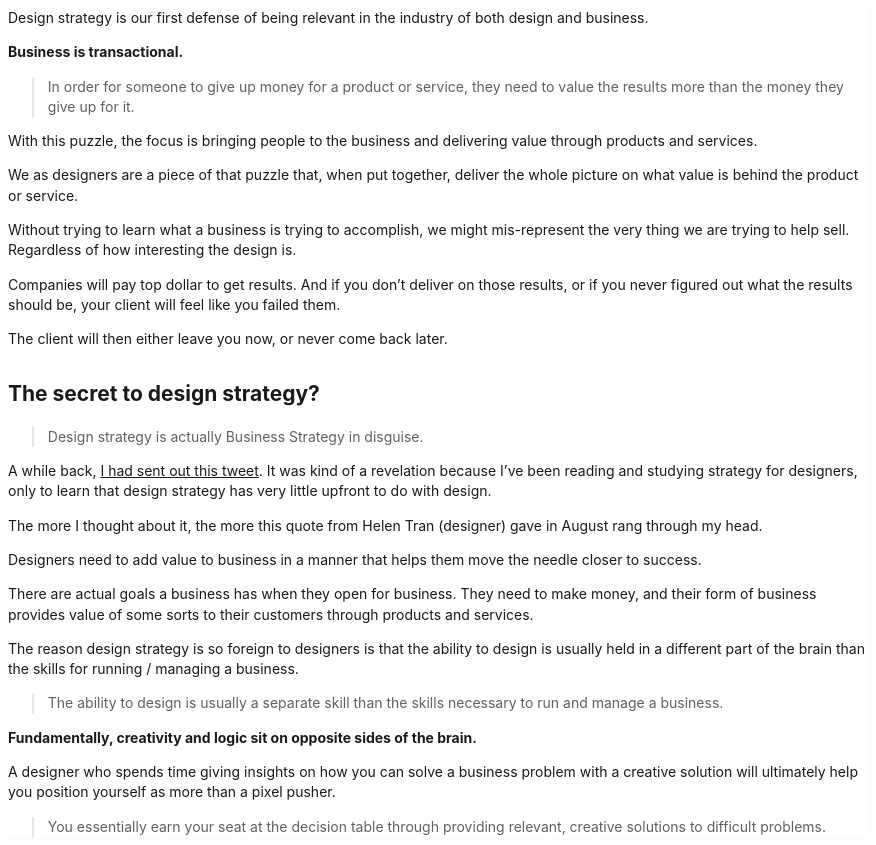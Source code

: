 Design strategy is our first defense of being relevant in the industry of both
design and business.

**Business is transactional.**

> In order for someone to give up money for a product or service, they need to
> value the results more than the money they give up for it.

With this puzzle, the focus is bringing people to the business and delivering
value through products and services.

We as designers are a piece of that puzzle that, when put together, deliver the
whole picture on what value is behind the product or service.

Without trying to learn what a business is trying to accomplish, we might
mis-represent the very thing we are trying to help sell. Regardless of how
interesting the design is.

Companies will pay top dollar to get results. And if you don’t deliver on those
results, or if you never figured out what the results should be, your client
will feel like you failed them.

The client will then either leave you now, or never come back later.

## The secret to design strategy?

> Design strategy is actually Business Strategy in disguise.

A while back, [I had sent out this
tweet](https://twitter.com/darianrosebrook/status/915605019512078337). It was kind of a
revelation because I’ve been reading and studying strategy for designers, only
to learn that design strategy has very little upfront to do with design.

The more I thought about it, the more this quote from Helen Tran (designer) gave
in August rang through my head.

Designers need to add value to business in a manner that helps them move the
needle closer to success.

There are actual goals a business has when they open for business. They need to
make money, and their form of business provides value of some sorts to their
customers through products and services.

The reason design strategy is so foreign to designers is that the ability to
design is usually held in a different part of the brain than the skills for
running / managing a business.

> The ability to design is usually a separate skill than the skills necessary to
> run and manage a business.

**Fundamentally, creativity and logic sit on opposite sides of the brain.**

A designer who spends time giving insights on how you can solve a business
problem with a creative solution will ultimately help you position yourself as
more than a pixel pusher.

> You essentially earn your seat at the decision table through providing relevant,
> creative solutions to difficult problems.
